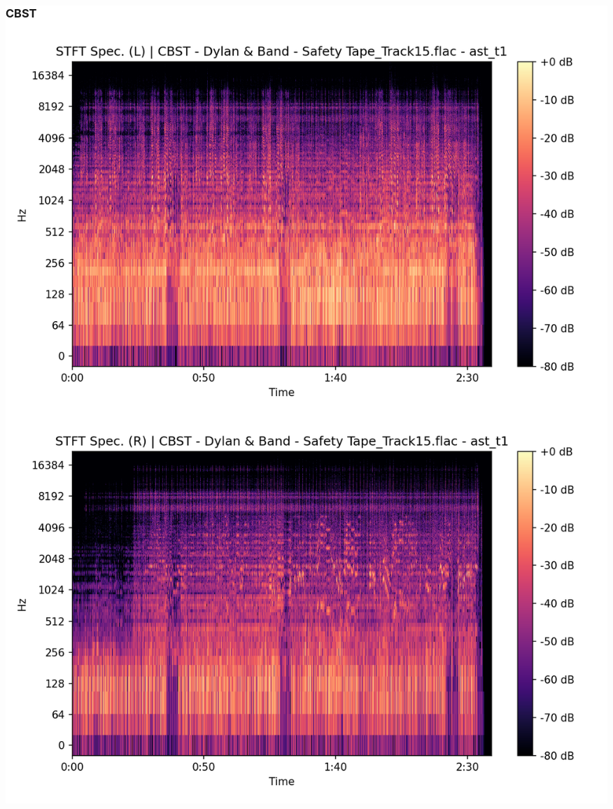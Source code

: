 ### CBST

![STFT Spectrogram (Left)](../assets/songs/ast_t1/ast_t1-CBST_spectrogram_L.png)

![STFT Spectrogram (Right)](../assets/songs/ast_t1/ast_t1-CBST_spectrogram_R.png)
